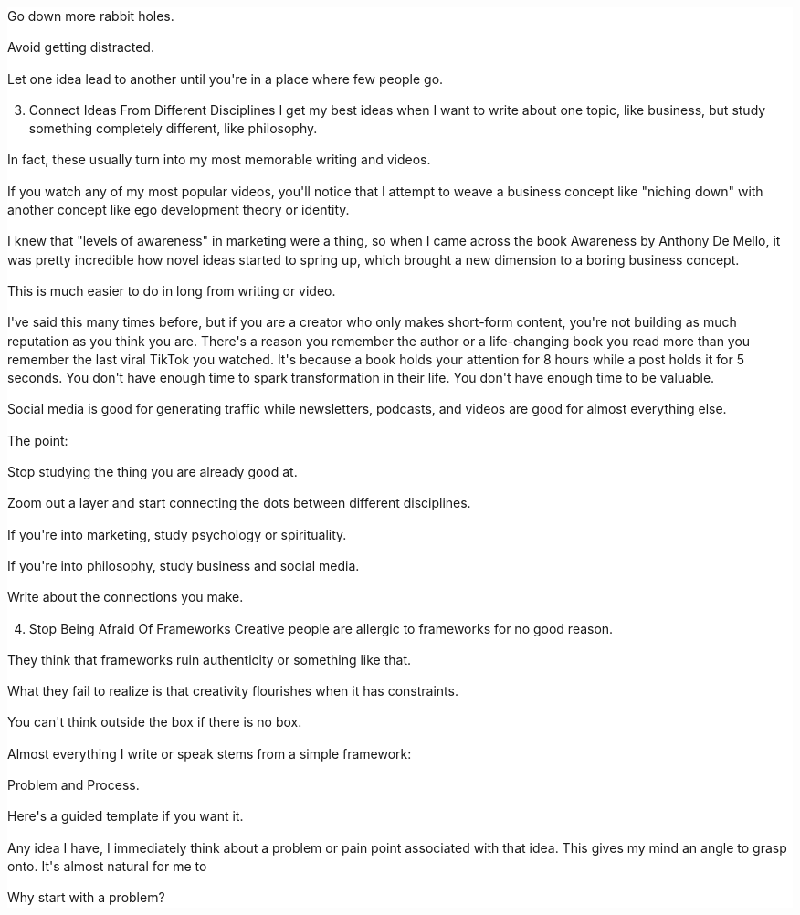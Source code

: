 Go down more rabbit holes.

Avoid getting distracted.

Let one idea lead to another until you're in a place where few people go.

3) Connect Ideas From Different Disciplines
I get my best ideas when I want to write about one topic, like business, but study something completely different, like philosophy.

In fact, these usually turn into my most memorable writing and videos.

If you watch any of my most popular videos, you'll notice that I attempt to weave a business concept like "niching down" with another concept like ego development theory or identity.

I knew that "levels of awareness" in marketing were a thing, so when I came across the book Awareness by Anthony De Mello, it was pretty incredible how novel ideas started to spring up, which brought a new dimension to a boring business concept.

This is much easier to do in long from writing or video.

I've said this many times before, but if you are a creator who only makes short-form content, you're not building as much reputation as you think you are. There's a reason you remember the author or a life-changing book you read more than you remember the last viral TikTok you watched. It's because a book holds your attention for 8 hours while a post holds it for 5 seconds. You don't have enough time to spark transformation in their life. You don't have enough time to be valuable.

Social media is good for generating traffic while newsletters, podcasts, and videos are good for almost everything else.

The point:

Stop studying the thing you are already good at.

Zoom out a layer and start connecting the dots between different disciplines.

If you're into marketing, study psychology or spirituality.

If you're into philosophy, study business and social media.

Write about the connections you make.

4) Stop Being Afraid Of Frameworks
Creative people are allergic to frameworks for no good reason.

They think that frameworks ruin authenticity or something like that.

What they fail to realize is that creativity flourishes when it has constraints.

You can't think outside the box if there is no box.

Almost everything I write or speak stems from a simple framework:

Problem and Process.

Here's a guided template if you want it.

Any idea I have, I immediately think about a problem or pain point associated with that idea. This gives my mind an angle to grasp onto. It's almost natural for me to

Why start with a problem?
